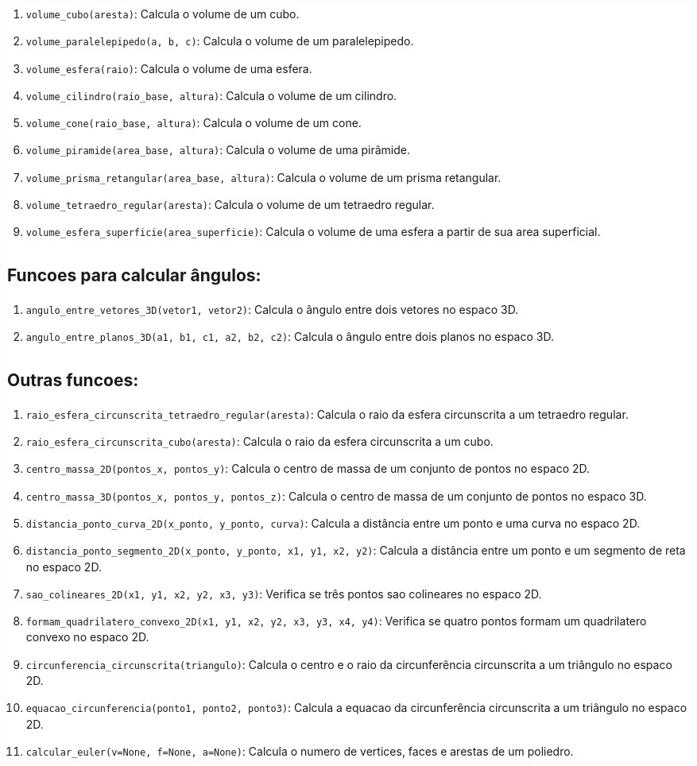 1. `volume_cubo(aresta)`: Calcula o volume de um cubo.

2. `volume_paralelepipedo(a, b, c)`: Calcula o volume de um paralelepipedo.

3. `volume_esfera(raio)`: Calcula o volume de uma esfera.

4. `volume_cilindro(raio_base, altura)`: Calcula o volume de um cilindro.

5. `volume_cone(raio_base, altura)`: Calcula o volume de um cone.

6. `volume_piramide(area_base, altura)`: Calcula o volume de uma pirâmide.

7. `volume_prisma_retangular(area_base, altura)`: Calcula o volume de um prisma retangular.

8. `volume_tetraedro_regular(aresta)`: Calcula o volume de um tetraedro regular.

9. `volume_esfera_superficie(area_superficie)`: Calcula o volume de uma esfera a partir de sua area superficial.

## Funcoes para calcular ângulos:

1. `angulo_entre_vetores_3D(vetor1, vetor2)`: Calcula o ângulo entre dois vetores no espaco 3D.

2. `angulo_entre_planos_3D(a1, b1, c1, a2, b2, c2)`: Calcula o ângulo entre dois planos no espaco 3D.

## Outras funcoes:

1. `raio_esfera_circunscrita_tetraedro_regular(aresta)`: Calcula o raio da esfera circunscrita a um tetraedro regular.

2. `raio_esfera_circunscrita_cubo(aresta)`: Calcula o raio da esfera circunscrita a um cubo.

3. `centro_massa_2D(pontos_x, pontos_y)`: Calcula o centro de massa de um conjunto de pontos no espaco 2D.

4. `centro_massa_3D(pontos_x, pontos_y, pontos_z)`: Calcula o centro de massa de um conjunto de pontos no espaco 3D.

5. `distancia_ponto_curva_2D(x_ponto, y_ponto, curva)`: Calcula a distância entre um ponto e uma curva no espaco 2D.

6. `distancia_ponto_segmento_2D(x_ponto, y_ponto, x1, y1, x2, y2)`: Calcula a distância entre um ponto e um segmento de reta no espaco 2D.

7. `sao_colineares_2D(x1, y1, x2, y2, x3, y3)`: Verifica se três pontos sao colineares no espaco 2D.

8. `formam_quadrilatero_convexo_2D(x1, y1, x2, y2, x3, y3, x4, y4)`: Verifica se quatro pontos formam um quadrilatero convexo no espaco 2D.

9. `circunferencia_circunscrita(triangulo)`: Calcula o centro e o raio da circunferência circunscrita a um triângulo no espaco 2D.

10. `equacao_circunferencia(ponto1, ponto2, ponto3)`: Calcula a equacao da circunferência circunscrita a um triângulo no espaco 2D.

11. `calcular_euler(v=None, f=None, a=None)`: Calcula o numero de vertices, faces e arestas de um poliedro.
